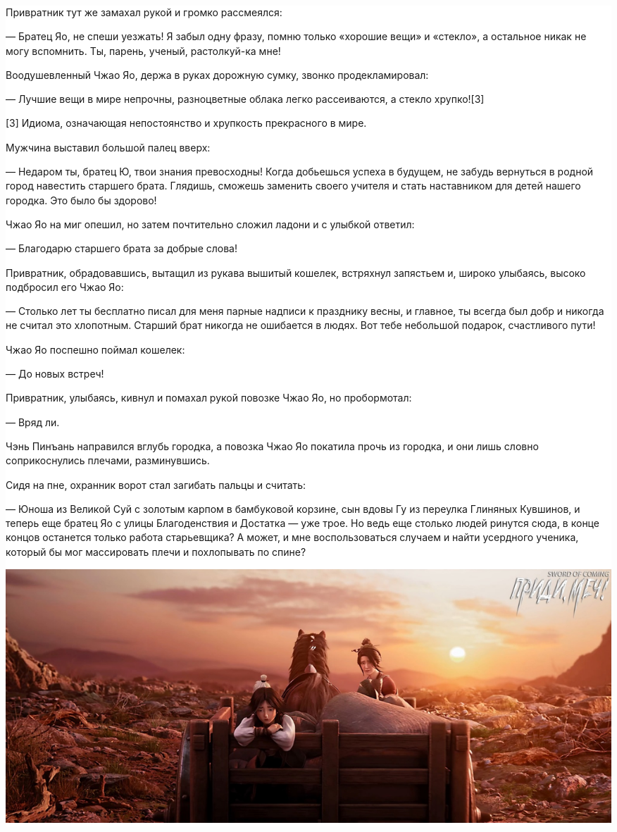 
Привратник тут же замахал рукой и громко рассмеялся:

— Братец Яо, не спеши уезжать! Я забыл одну фразу, помню только «хорошие вещи» и «стекло», а остальное никак не могу вспомнить. Ты, парень, ученый, растолкуй-ка мне!

Воодушевленный Чжао Яо, держа в руках дорожную сумку, звонко продекламировал:

— Лучшие вещи в мире непрочны, разноцветные облака легко рассеиваются, а стекло хрупко![3]

[3] Идиома, означающая непостоянство и хрупкость прекрасного в мире.

Мужчина выставил большой палец вверх:

— Недаром ты, братец Ю, твои знания превосходны! Когда добьешься успеха в будущем, не забудь вернуться в родной город навестить старшего брата. Глядишь, сможешь заменить своего учителя и стать наставником для детей нашего городка. Это было бы здорово!

Чжао Яо на миг опешил, но затем почтительно сложил ладони и с улыбкой ответил:

— Благодарю старшего брата за добрые слова!

Привратник, обрадовавшись, вытащил из рукава вышитый кошелек, встряхнул запястьем и, широко улыбаясь, высоко подбросил его Чжао Яо:

— Столько лет ты бесплатно писал для меня парные надписи к празднику весны, и главное, ты всегда был добр и никогда не считал это хлопотным. Старший брат никогда не ошибается в людях. Вот тебе небольшой подарок, счастливого пути!

Чжао Яо поспешно поймал кошелек:

— До новых встреч!

Привратник, улыбаясь, кивнул и помахал рукой повозке Чжао Яо, но пробормотал:

— Вряд ли.

Чэнь Пинъань направился вглубь городка, а повозка Чжао Яо покатила прочь из городка, и они лишь словно соприкоснулись плечами, разминувшись.

Сидя на пне, охранник ворот стал загибать пальцы и считать:

— Юноша из Великой Суй с золотым карпом в бамбуковой корзине, сын вдовы Гу из переулка Глиняных Кувшинов, и теперь еще братец Яо с улицы Благоденствия и Достатка — уже трое. Но ведь еще столько людей ринутся сюда, в конце концов останется только работа старьевщика? А может, и мне воспользоваться случаем и найти усердного ученика, который бы мог массировать плечи и похлопывать по спине?


![Изображение](images/img_0144.jpeg)
